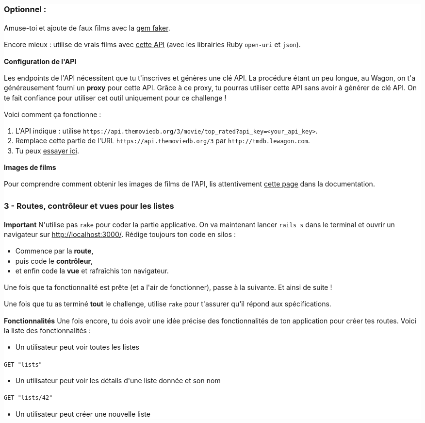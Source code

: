 ### Optionnel :

Amuse-toi et ajoute de faux films avec la [gem faker](https://github.com/faker-ruby/faker).

Encore mieux : utilise de vrais films avec [cette API](https://developers.themoviedb.org/3/movies/get-top-rated-movies) (avec les librairies Ruby `open-uri` et `json`).

**Configuration de l'API**

Les endpoints de l'API nécessitent que tu t'inscrives et génères une clé API. La procédure étant un peu longue, au Wagon, on t'a généreusement fourni un **proxy** pour cette API. Grâce à ce proxy, tu pourras utiliser cette API sans avoir à générer de clé API. On te fait confiance pour utiliser cet outil uniquement pour ce challenge !

Voici comment ça fonctionne :

1. L'API indique : utilise `https://api.themoviedb.org/3/movie/top_rated?api_key=<your_api_key>`.
2. Remplace cette partie de l'URL `https://api.themoviedb.org/3` par `http://tmdb.lewagon.com`.
3. Tu peux [essayer ici](http://tmdb.lewagon.com/movie/top_rated).

**Images de films**

Pour comprendre comment obtenir les images de films de l'API, lis attentivement [cette page](https://developers.themoviedb.org/3/getting-started/images) dans la documentation.

### 3 - Routes, contrôleur et vues pour les listes

**Important**
N'utilise pas `rake` pour coder la partie applicative. On va maintenant lancer `rails s` dans le terminal et ouvrir un navigateur sur [http://localhost:3000/](http://localhost:3000/). Rédige toujours ton code en silos :

- Commence par la **route**,
- puis code le **contrôleur**,
- et enfin code la **vue** et rafraîchis ton navigateur.

Une fois que ta fonctionnalité est prête (et a l'air de fonctionner), passe à la suivante. Et ainsi de suite !

Une fois que tu as terminé **tout** le challenge, utilise `rake` pour t'assurer qu'il répond aux spécifications.

**Fonctionnalités**
Une fois encore, tu dois avoir une idée précise des fonctionnalités de ton application pour créer tes routes. Voici la liste des fonctionnalités :

- Un utilisateur peut voir toutes les listes

```
GET "lists"
```

- Un utilisateur peut voir les détails d'une liste donnée et son nom

```
GET "lists/42"
```

- Un utilisateur peut créer une nouvelle liste

